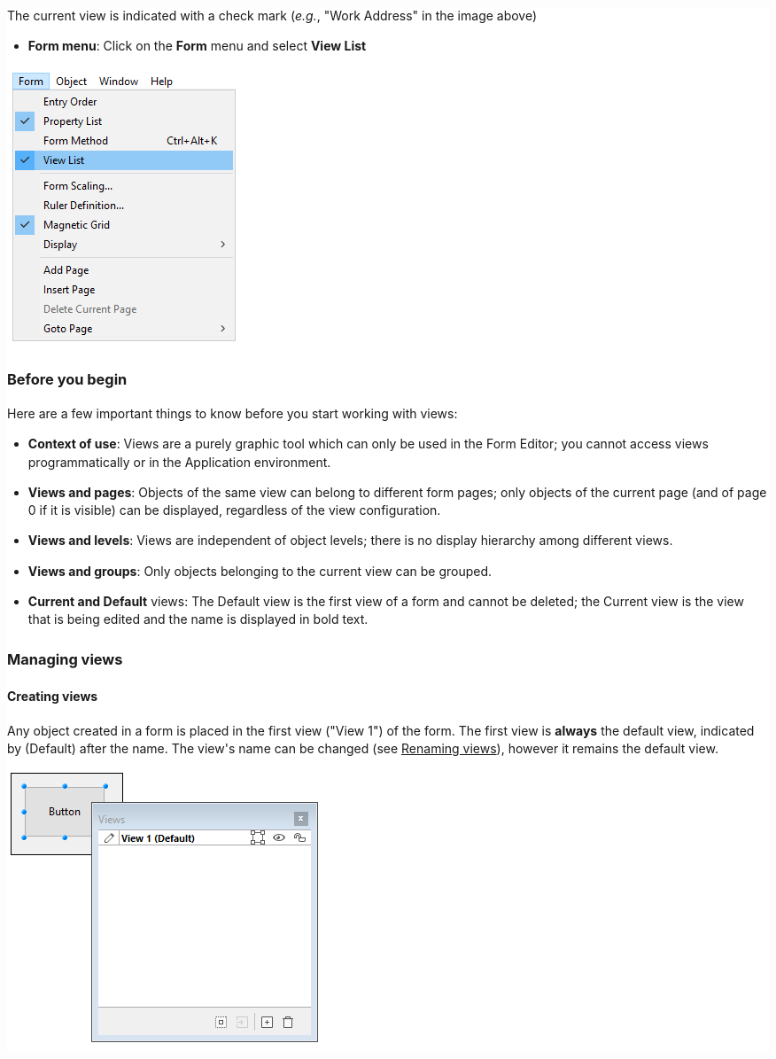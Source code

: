 The current view is indicated with a check mark (*e.g.*, "Work Address" in the image above)

- **Form menu**: Click on the **Form** menu and select **View List**

![](../assets/en/FormEditor/formMenu.png)

### Before you begin

Here are a few important things to know before you start working with views:

- **Context of use**: Views are a purely graphic tool which can only be used in the Form Editor; you cannot access views programmatically or in the Application environment.

- **Views and pages**: Objects of the same view can belong to different form pages; only objects of the current page (and of page 0 if it is visible) can be displayed, regardless of the view configuration.

- **Views and levels**: Views are independent of object levels; there is no display hierarchy among different views.

- **Views and groups**: Only objects belonging to the current view can be grouped.

- **Current and Default** views: The Default view is the first view of a form and cannot be deleted; the Current view is the view that is being edited and the name is displayed in bold text.

### Managing views

#### Creating views

Any object created in a form is placed in the first view ("View 1") of the form. The first view is **always** the default view, indicated by (Default) after the name. The view's name can be changed (see [Renaming views](#renaming-views)), however it remains the default view.

![](../assets/en/FormEditor/createView.png)
